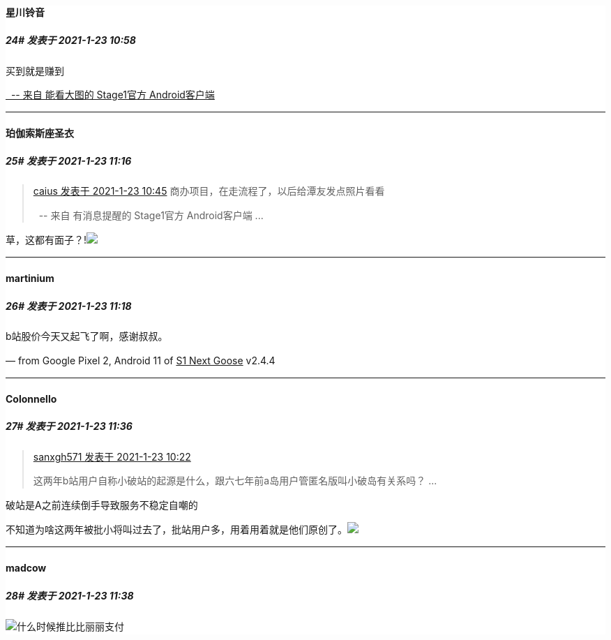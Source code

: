 ####  星川铃音  
##### 24#       发表于 2021-1-23 10:58


买到就是赚到

[  -- 来自 能看大图的 Stage1官方 Android客户端](https://www.coolapk.com/apk/140634)


-----

####  珀伽索斯座圣衣  
##### 25#       发表于 2021-1-23 11:16


<blockquote><a href="httphttps://bbs.saraba1st.com/2b/forum.php?mod=redirect&amp;goto=findpost&amp;pid=50121025&amp;ptid=1984228" target="_blank">caius 发表于 2021-1-23 10:45</a>
商办项目，在走流程了，以后给潭友发点照片看看

  -- 来自 有消息提醒的 Stage1官方 Android客户端 ...</blockquote>
草，这都有面子？!<img src="https://static.saraba1st.com/image/smiley/face2017/091.png" referrerpolicy="no-referrer">


-----

####  martinium  
##### 26#       发表于 2021-1-23 11:18


b站股价今天又起飞了啊，感谢叔叔。

— from Google Pixel 2, Android 11 of [S1 Next Goose](https://pan.baidu.com/s/1mi43uRm) v2.4.4


-----

####  Colonnello  
##### 27#       发表于 2021-1-23 11:36


<blockquote><a href="httphttps://bbs.saraba1st.com/2b/forum.php?mod=redirect&amp;goto=findpost&amp;pid=50120818&amp;ptid=1984228" target="_blank">sanxgh571 发表于 2021-1-23 10:22</a>

这两年b站用户自称小破站的起源是什么，跟六七年前a岛用户管匿名版叫小破岛有关系吗？ ...</blockquote>
破站是A之前连续倒手导致服务不稳定自嘲的


不知道为啥这两年被批小将叫过去了，批站用户多，用着用着就是他们原创了。<img src="https://static.saraba1st.com/image/smiley/face2017/001.png" referrerpolicy="no-referrer">


-----

####  madcow  
##### 28#       发表于 2021-1-23 11:38


<img src="https://static.saraba1st.com/image/smiley/face2017/067.png" referrerpolicy="no-referrer">什么时候推比比丽丽支付
